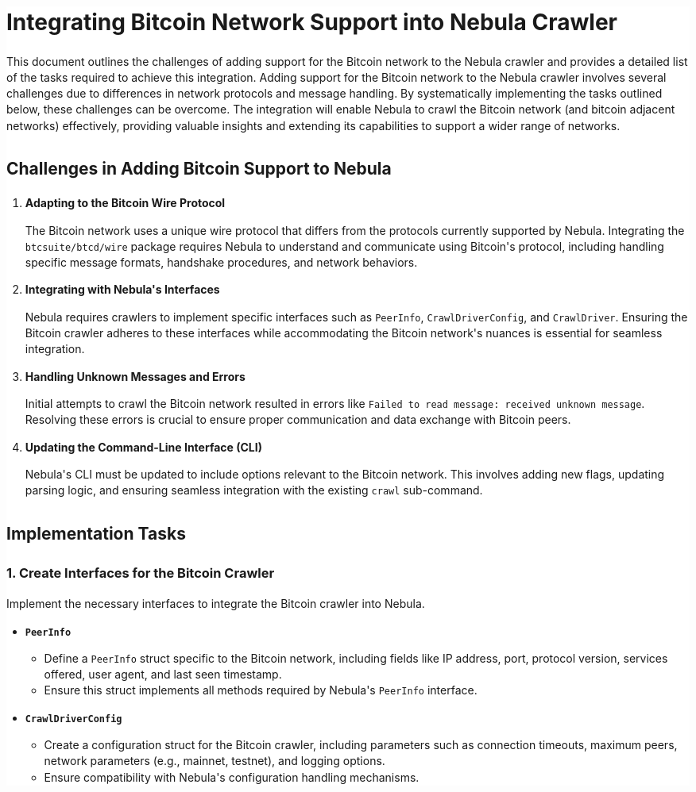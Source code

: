 # Integrating Bitcoin Network Support into Nebula Crawler

This document outlines the challenges of adding support for the Bitcoin network to the Nebula crawler and provides a detailed list of the tasks required to achieve this integration. Adding support for the Bitcoin network to the Nebula crawler involves several challenges due to differences in network protocols and message handling. By systematically implementing the tasks outlined below, these challenges can be overcome. The integration will enable Nebula to crawl the Bitcoin network (and bitcoin adjacent networks) effectively, providing valuable insights and extending its capabilities to support a wider range of networks.

## Challenges in Adding Bitcoin Support to Nebula

1. **Adapting to the Bitcoin Wire Protocol**

   The Bitcoin network uses a unique wire protocol that differs from the protocols currently supported by Nebula. Integrating the `btcsuite/btcd/wire` package requires Nebula to understand and communicate using Bitcoin's protocol, including handling specific message formats, handshake procedures, and network behaviors.

2. **Integrating with Nebula's Interfaces**

   Nebula requires crawlers to implement specific interfaces such as `PeerInfo`, `CrawlDriverConfig`, and `CrawlDriver`. Ensuring the Bitcoin crawler adheres to these interfaces while accommodating the Bitcoin network's nuances is essential for seamless integration.

3. **Handling Unknown Messages and Errors**

   Initial attempts to crawl the Bitcoin network resulted in errors like `Failed to read message: received unknown message`. Resolving these errors is crucial to ensure proper communication and data exchange with Bitcoin peers.

4. **Updating the Command-Line Interface (CLI)**

   Nebula's CLI must be updated to include options relevant to the Bitcoin network. This involves adding new flags, updating parsing logic, and ensuring seamless integration with the existing `crawl` sub-command.

## Implementation Tasks

### 1. Create Interfaces for the Bitcoin Crawler

Implement the necessary interfaces to integrate the Bitcoin crawler into Nebula.

- **`PeerInfo`**

  - Define a `PeerInfo` struct specific to the Bitcoin network, including fields like IP address, port, protocol version, services offered, user agent, and last seen timestamp.
  - Ensure this struct implements all methods required by Nebula's `PeerInfo` interface.

- **`CrawlDriverConfig`**

  - Create a configuration struct for the Bitcoin crawler, including parameters such as connection timeouts, maximum peers, network parameters (e.g., mainnet, testnet), and logging options.
  - Ensure compatibility with Nebula's configuration handling mechanisms.
